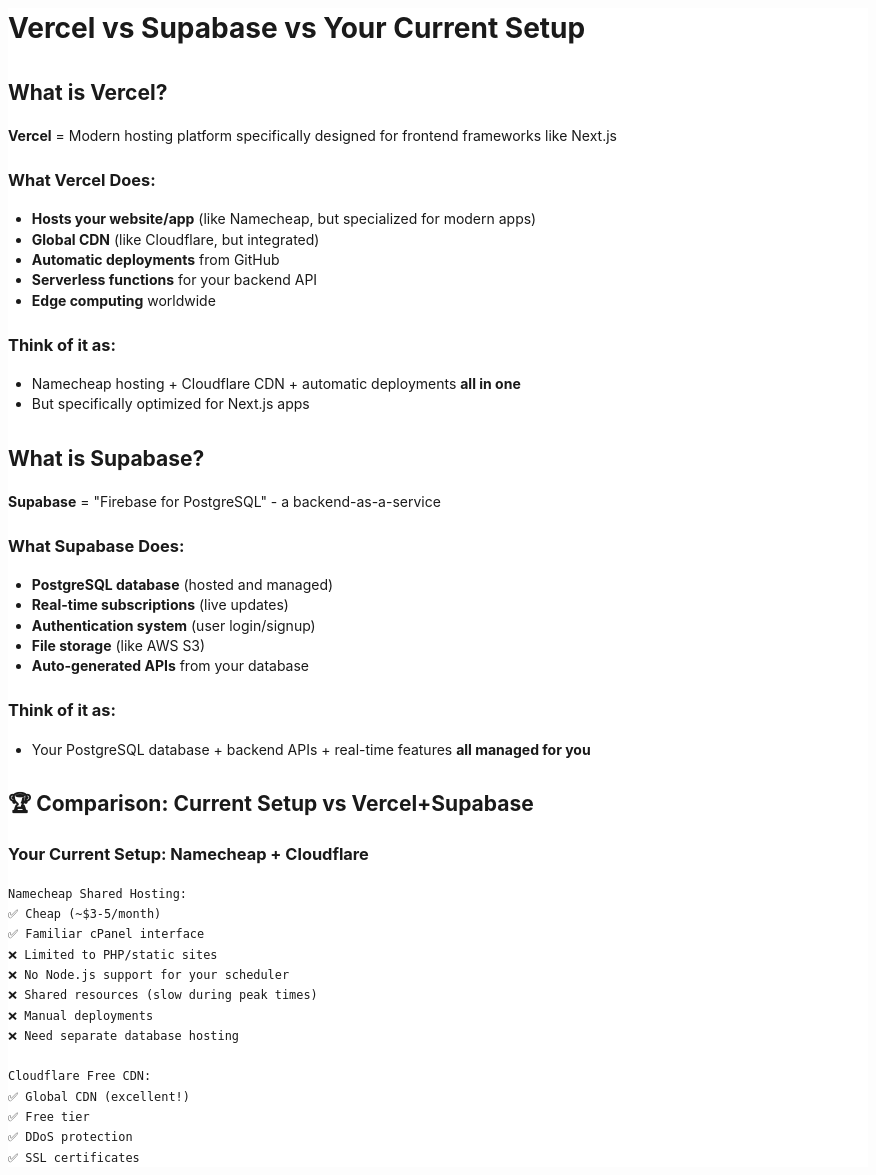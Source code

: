 # Vercel vs Supabase vs Your Current Setup

## What is Vercel?

**Vercel** = Modern hosting platform specifically designed for frontend frameworks like Next.js

### What Vercel Does:
- **Hosts your website/app** (like Namecheap, but specialized for modern apps)
- **Global CDN** (like Cloudflare, but integrated)
- **Automatic deployments** from GitHub
- **Serverless functions** for your backend API
- **Edge computing** worldwide

### Think of it as:
- Namecheap hosting + Cloudflare CDN + automatic deployments **all in one**
- But specifically optimized for Next.js apps

## What is Supabase?

**Supabase** = "Firebase for PostgreSQL" - a backend-as-a-service

### What Supabase Does:
- **PostgreSQL database** (hosted and managed)
- **Real-time subscriptions** (live updates)
- **Authentication system** (user login/signup)
- **File storage** (like AWS S3)
- **Auto-generated APIs** from your database

### Think of it as:
- Your PostgreSQL database + backend APIs + real-time features **all managed for you**

## 🏆 Comparison: Current Setup vs Vercel+Supabase

### Your Current Setup: Namecheap + Cloudflare
```
Namecheap Shared Hosting:
✅ Cheap (~$3-5/month)
✅ Familiar cPanel interface
❌ Limited to PHP/static sites
❌ No Node.js support for your scheduler
❌ Shared resources (slow during peak times)
❌ Manual deployments
❌ Need separate database hosting

Cloudflare Free CDN:
✅ Global CDN (excellent!)
✅ Free tier
✅ DDoS protection
✅ SSL certificates
```
